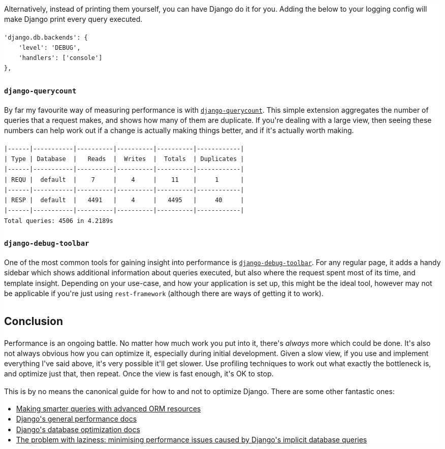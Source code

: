 Alternatively, instead of printing them yourself, you can have Django do it for you. Adding the below to your logging config will make Django print every query executed.

```
'django.db.backends': {
    'level': 'DEBUG',
    'handlers': ['console']
},
```

### `django-querycount`

By far my favourite way of measuring performance is with [`django-querycount`](https://github.com/bradmontgomery/django-querycount). This simple extension aggregates the number of queries that a request makes, and shows how many of them are duplicate. If you're dealing with a large view, then seeing these numbers can help work out if a change is actually making things better, and if it's actually worth making.

```
|------|-----------|----------|----------|----------|------------|
| Type | Database  |   Reads  |  Writes  |  Totals  | Duplicates |
|------|-----------|----------|----------|----------|------------|
| REQU |  default  |    7     |    4     |    11    |     1      |
|------|-----------|----------|----------|----------|------------|
| RESP |  default  |   4491   |    4     |   4495   |     40     |
|------|-----------|----------|----------|----------|------------|
Total queries: 4506 in 4.2189s
```


### `django-debug-toolbar`

One of the most common tools for gaining insight into performance is [`django-debug-toolbar`](https://github.com/jazzband/django-debug-toolbar). For any regular page, it adds a handy sidebar which shows additional information about queries executed, but also where the request spent most of its time, and template insight. Depending on your use-case, and how your application is set up, this might be the ideal tool, however may not be applicable if you're just using `rest-framework` (although there are ways of getting it to work).


## Conclusion

Performance is an ongoing battle. No matter how much work you put into it, there's _always_ more which could be done. It's also not always obvious how you can optimize it, especially during initial development. Given a slow view, if you use and implement everything I've said above, it's very possible it'll get slower. Use profiling techniques to work out what exactly the bottleneck is, and optimize just that, then repeat. Once the view is fast enough, it's OK to stop.

This is by no means the canonical guide for how to and not to optimize Django. There are some other fantastic ones:

- [Making smarter queries with advanced ORM resources](https://media.ccc.de/v/hd-127-making-smarter-queries-with-advanced-orm-resources)
- [Django's general performance docs](https://docs.djangoproject.com/en/2.0/topics/performance/)
- [Django's database optimization docs](https://docs.djangoproject.com/en/dev/topics/db/optimization/)
- [The problem with laziness: minimising performance issues caused by Django's implicit database queries](https://www.dabapps.com/blog/performance-issues-caused-by-django-implicit-database-queries/)

